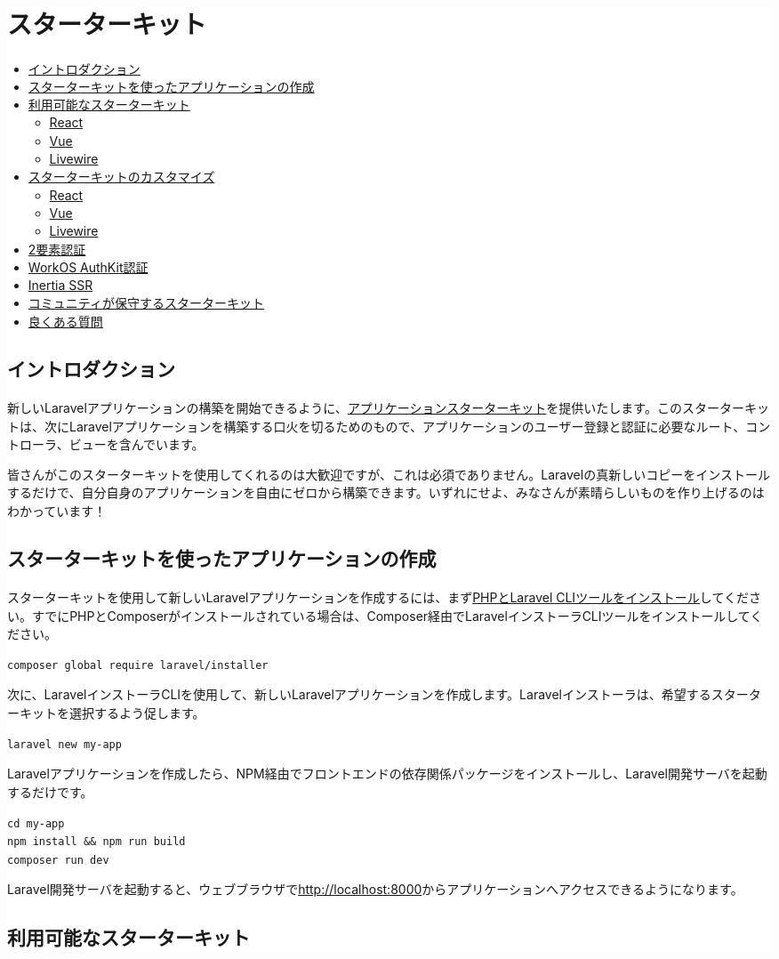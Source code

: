 # スターターキット

- [イントロダクション](#introduction)
- [スターターキットを使ったアプリケーションの作成](#creating-an-application)
- [利用可能なスターターキット](#available-starter-kits)
    - [React](#react)
    - [Vue](#vue)
    - [Livewire](#livewire)
- [スターターキットのカスタマイズ](#starter-kit-customization)
    - [React](#react-customization)
    - [Vue](#vue-customization)
    - [Livewire](#livewire-customization)
- [2要素認証](#two-factor-authentication)
- [WorkOS AuthKit認証](#workos)
- [Inertia SSR](#inertia-ssr)
- [コミュニティが保守するスターターキット](#community-maintained-starter-kits)
- [良くある質問](#faqs)

<a name="introduction"></a>
## イントロダクション

新しいLaravelアプリケーションの構築を開始できるように、[アプリケーションスターターキット](https://laravel.com/starter-kits)を提供いたします。このスターターキットは、次にLaravelアプリケーションを構築する口火を切るためのもので、アプリケーションのユーザー登録と認証に必要なルート、コントローラ、ビューを含んでいます。

皆さんがこのスターターキットを使用してくれるのは大歓迎ですが、これは必須でありません。Laravelの真新しいコピーをインストールするだけで、自分自身のアプリケーションを自由にゼロから構築できます。いずれにせよ、みなさんが素晴らしいものを作り上げるのはわかっています！

<a name="creating-an-application"></a>
## スターターキットを使ったアプリケーションの作成

スターターキットを使用して新しいLaravelアプリケーションを作成するには、まず[PHPとLaravel CLIツールをインストール](/docs/{{version}}/installation#installing-php)してください。すでにPHPとComposerがインストールされている場合は、Composer経由でLaravelインストーラCLIツールをインストールしてください。

```shell
composer global require laravel/installer
```

次に、LaravelインストーラCLIを使用して、新しいLaravelアプリケーションを作成します。Laravelインストーラは、希望するスターターキットを選択するよう促します。

```shell
laravel new my-app
```

Laravelアプリケーションを作成したら、NPM経由でフロントエンドの依存関係パッケージをインストールし、Laravel開発サーバを起動するだけです。

```shell
cd my-app
npm install && npm run build
composer run dev
```

Laravel開発サーバを起動すると、ウェブブラウザで[http://localhost:8000](http://localhost:8000)からアプリケーションへアクセスできるようになります。

<a name="available-starter-kits"></a>
## 利用可能なスターターキット
